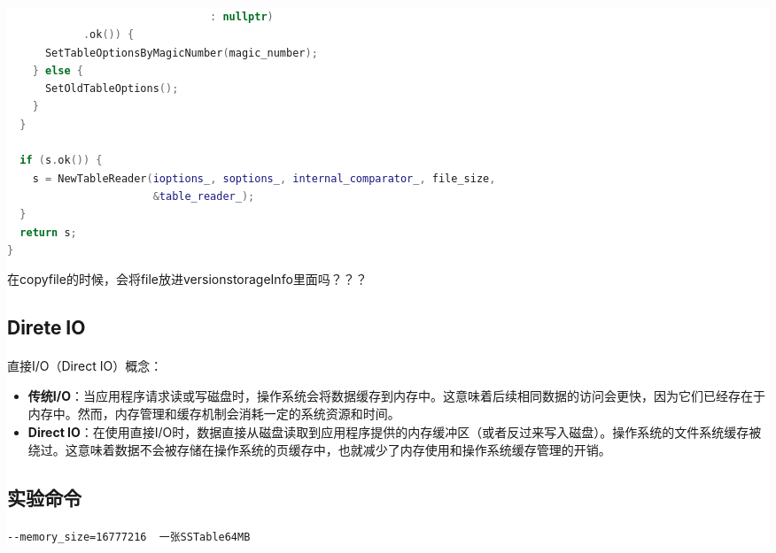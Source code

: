 ```c++
                                : nullptr)
            .ok()) {
      SetTableOptionsByMagicNumber(magic_number);
    } else {
      SetOldTableOptions();
    }
  }

  if (s.ok()) {
    s = NewTableReader(ioptions_, soptions_, internal_comparator_, file_size,
                       &table_reader_);
  }
  return s;
}
```



在copyfile的时候，会将file放进versionstorageInfo里面吗？？？



## Direte IO

直接I/O（Direct IO）概念：

- **传统I/O**：当应用程序请求读或写磁盘时，操作系统会将数据缓存到内存中。这意味着后续相同数据的访问会更快，因为它们已经存在于内存中。然而，内存管理和缓存机制会消耗一定的系统资源和时间。
- **Direct IO**：在使用直接I/O时，数据直接从磁盘读取到应用程序提供的内存缓冲区（或者反过来写入磁盘）。操作系统的文件系统缓存被绕过。这意味着数据不会被存储在操作系统的页缓存中，也就减少了内存使用和操作系统缓存管理的开销。

## 实验命令

```
--memory_size=16777216  一张SSTable64MB

```

